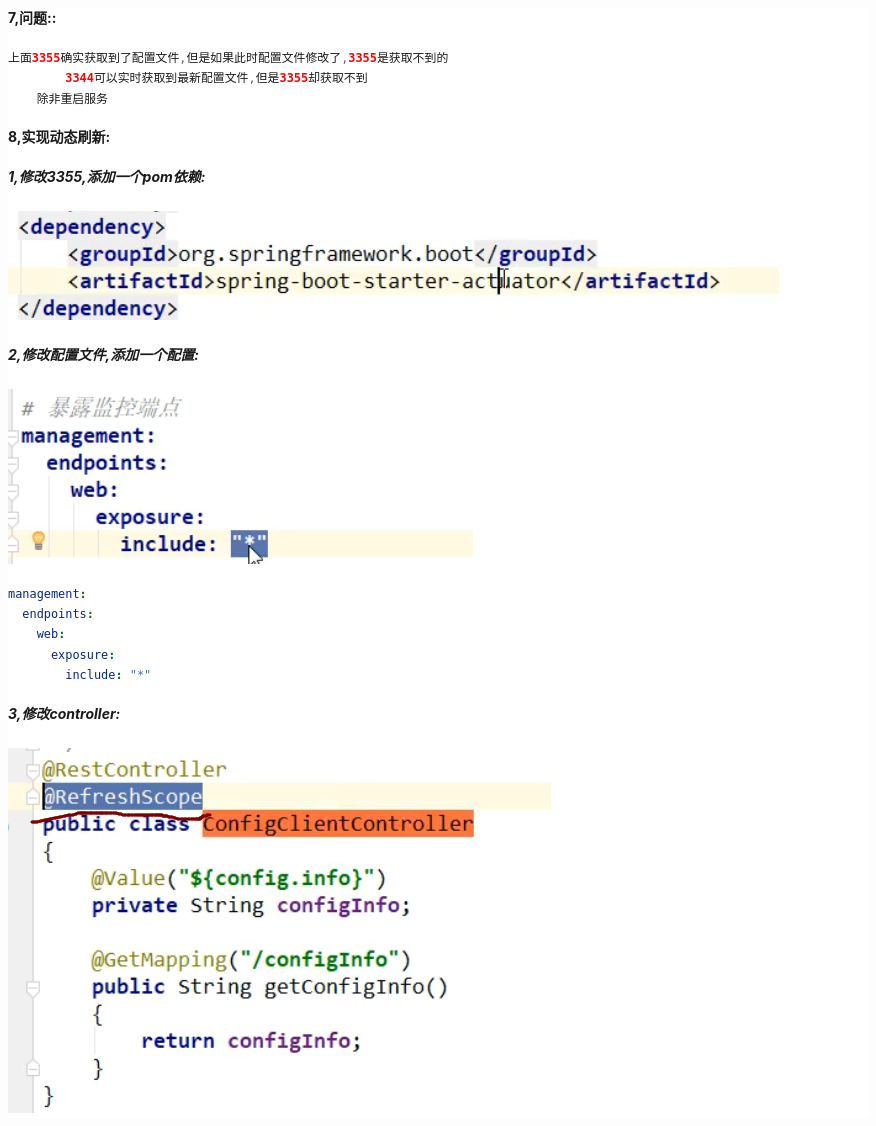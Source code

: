 



#### 7,问题::

```java
上面3355确实获取到了配置文件,但是如果此时配置文件修改了,3355是获取不到的
		3344可以实时获取到最新配置文件,但是3355却获取不到
  	除非重启服务
```

#### **8,实现动态刷新:**

##### 1,修改3355,添加一个pom依赖:

![](.\图片\springconfig的22.png)

##### 2,修改配置文件,添加一个配置:

![](.\图片\springconfig的23.png)

```yaml
management:
  endpoints:
    web:
      exposure:
        include: "*"
```

##### 3,修改controller:

![](.\图片\springconfig的24.png)
